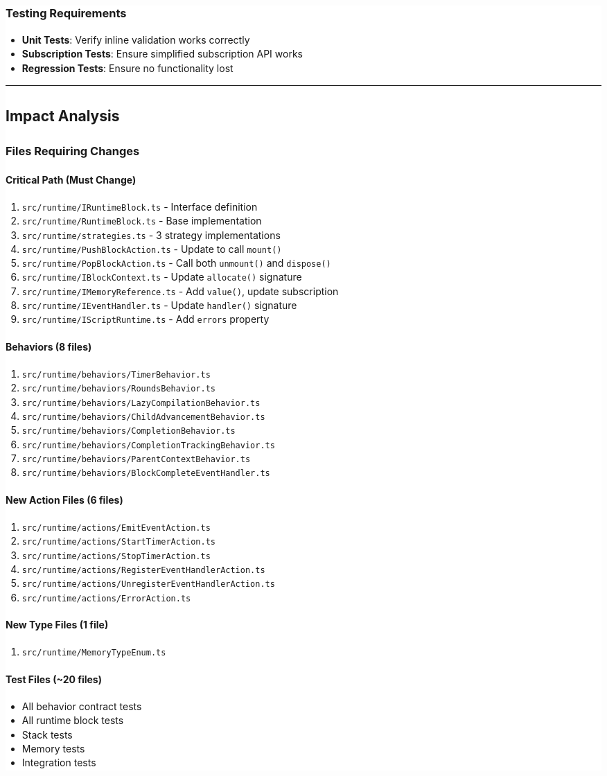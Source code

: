 ### Testing Requirements

- **Unit Tests**: Verify inline validation works correctly
- **Subscription Tests**: Ensure simplified subscription API works
- **Regression Tests**: Ensure no functionality lost

---

## Impact Analysis

### Files Requiring Changes

#### Critical Path (Must Change)
1. `src/runtime/IRuntimeBlock.ts` - Interface definition
2. `src/runtime/RuntimeBlock.ts` - Base implementation
3. `src/runtime/strategies.ts` - 3 strategy implementations
4. `src/runtime/PushBlockAction.ts` - Update to call `mount()`
5. `src/runtime/PopBlockAction.ts` - Call both `unmount()` and `dispose()`
6. `src/runtime/IBlockContext.ts` - Update `allocate()` signature
7. `src/runtime/IMemoryReference.ts` - Add `value()`, update subscription
8. `src/runtime/IEventHandler.ts` - Update `handler()` signature
9. `src/runtime/IScriptRuntime.ts` - Add `errors` property

#### Behaviors (8 files)
1. `src/runtime/behaviors/TimerBehavior.ts`
2. `src/runtime/behaviors/RoundsBehavior.ts`
3. `src/runtime/behaviors/LazyCompilationBehavior.ts`
4. `src/runtime/behaviors/ChildAdvancementBehavior.ts`
5. `src/runtime/behaviors/CompletionBehavior.ts`
6. `src/runtime/behaviors/CompletionTrackingBehavior.ts`
7. `src/runtime/behaviors/ParentContextBehavior.ts`
8. `src/runtime/behaviors/BlockCompleteEventHandler.ts`

#### New Action Files (6 files)
1. `src/runtime/actions/EmitEventAction.ts`
2. `src/runtime/actions/StartTimerAction.ts`
3. `src/runtime/actions/StopTimerAction.ts`
4. `src/runtime/actions/RegisterEventHandlerAction.ts`
5. `src/runtime/actions/UnregisterEventHandlerAction.ts`
6. `src/runtime/actions/ErrorAction.ts`

#### New Type Files (1 file)
1. `src/runtime/MemoryTypeEnum.ts`

#### Test Files (~20 files)
- All behavior contract tests
- All runtime block tests
- Stack tests
- Memory tests
- Integration tests
